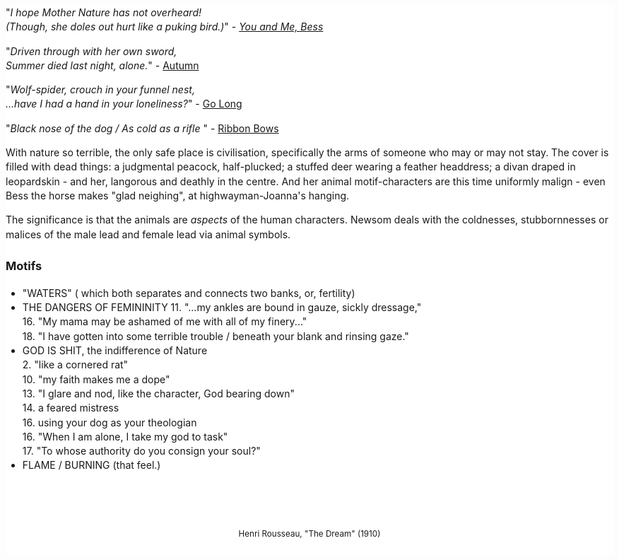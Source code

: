 "<i>I hope Mother Nature has not overheard!<br />(Though, she doles out hurt like a puking bird.)</i>" - <a href="#section8.8"><i>You and Me, Bess</i></a> 


"<i>Driven through with her own sword,<br /> 
Summer died last night, alone.</i>" - <a href="#section8.15"> Autumn</a>


"<i>Wolf-spider, crouch in your funnel nest,<br />...have I had a hand in your loneliness?</i>" - <a href="#section8.11"> Go Long</a>

"<i>Black nose of the dog / As cold as a rifle </i>" - <a href="#section8.16"> Ribbon Bows</a> 


With nature so terrible, the only safe place is civilisation, specifically the arms of someone who may or may not stay. The cover is filled with dead things: a judgmental peacock, half-plucked; a stuffed deer wearing a feather headdress; a divan draped in leopardskin - and her, langorous and deathly in the centre. And her animal motif-characters are this time uniformly malign - even Bess the horse makes "glad neighing", at highwayman-Joanna's hanging.


The significance is that the animals are <i>aspects</i> of the human characters. Newsom deals with the coldnesses, stubbornnesses or malices of the male lead and female lead via animal symbols.

<div class="accordion">
	<h3>Motifs</h3>
	<div>
		<ul>
			<li>"WATERS" ( which both separates and connects two banks, or, fertility)</li>
			<li>THE DANGERS OF FEMININITY
				11. "...my ankles are bound in gauze, sickly dressage,"<br />
				16. "My mama may be ashamed of me with all of my finery..."<br />
				18. "I have gotten into some terrible trouble / beneath your blank and rinsing gaze."
			</li>
			<li>GOD IS SHIT, the indifference of Nature<br />
				2. "like a cornered rat"<br />
				10. "my faith makes me a dope"<br />
				13. "I glare and nod, like the character, God bearing down"<br />
				14. a feared mistress<br />
				16. using your dog as your theologian<br />
				16. "When I am alone, I take my god to task"<br />
				17. "To whose authority do you consign your soul?"
			</li>
			<li>
				FLAME / BURNING (that feel.)<br />
			</li>
			<!-- + TRAVEL &amp; EXILE; EAST vs WEST<br /> -->
			<!-- + "BLUE"  -->
		</ul>
	</div>
</div>
<br><br>

<center>
	<img class="lazy" data-src="/img/hoom/rous.jpg" width="80%" /><br>
	<small>Henri Rousseau, "The Dream" (1910)</small>
</center>
<br>
